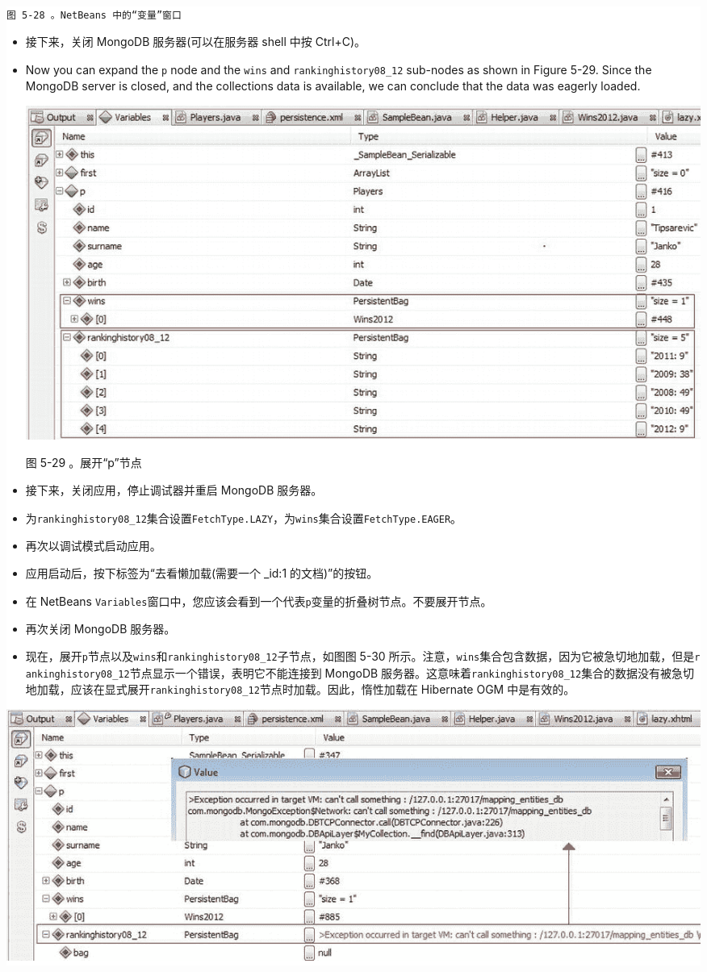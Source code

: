     图 5-28 。NetBeans 中的“变量”窗口

*   接下来，关闭 MongoDB 服务器(可以在服务器 shell 中按 Ctrl+C)。
*   Now you can expand the `p` node and the `wins` and `rankinghistory08_12` sub-nodes as shown in Figure 5-29. Since the MongoDB server is closed, and the collections data is available, we can conclude that the data was eagerly loaded.

    ![9781430257943_Fig05-29.jpg](img/9781430257943_Fig05-29.jpg)

    图 5-29 。展开“p”节点

*   接下来，关闭应用，停止调试器并重启 MongoDB 服务器。
*   为`rankinghistory08_12`集合设置`FetchType.LAZY`，为`wins`集合设置`FetchType.EAGER`。
*   再次以调试模式启动应用。
*   应用启动后，按下标签为“去看懒加载(需要一个 _id:1 的文档)”的按钮。
*   在 NetBeans `Variables`窗口中，您应该会看到一个代表`p`变量的折叠树节点。不要展开节点。
*   再次关闭 MongoDB 服务器。
*   现在，展开`p`节点以及`wins`和`rankinghistory08_12`子节点，如图图 5-30 所示。注意，`wins`集合包含数据，因为它被急切地加载，但是`rankinghistory08_12`节点显示一个错误，表明它不能连接到 MongoDB 服务器。这意味着`rankinghistory08_12`集合的数据没有被急切地加载，应该在显式展开`rankinghistory08_12`节点时加载。因此，惰性加载在 Hibernate OGM 中是有效的。

![9781430257943_Fig05-30.jpg](img/9781430257943_Fig05-30.jpg)

